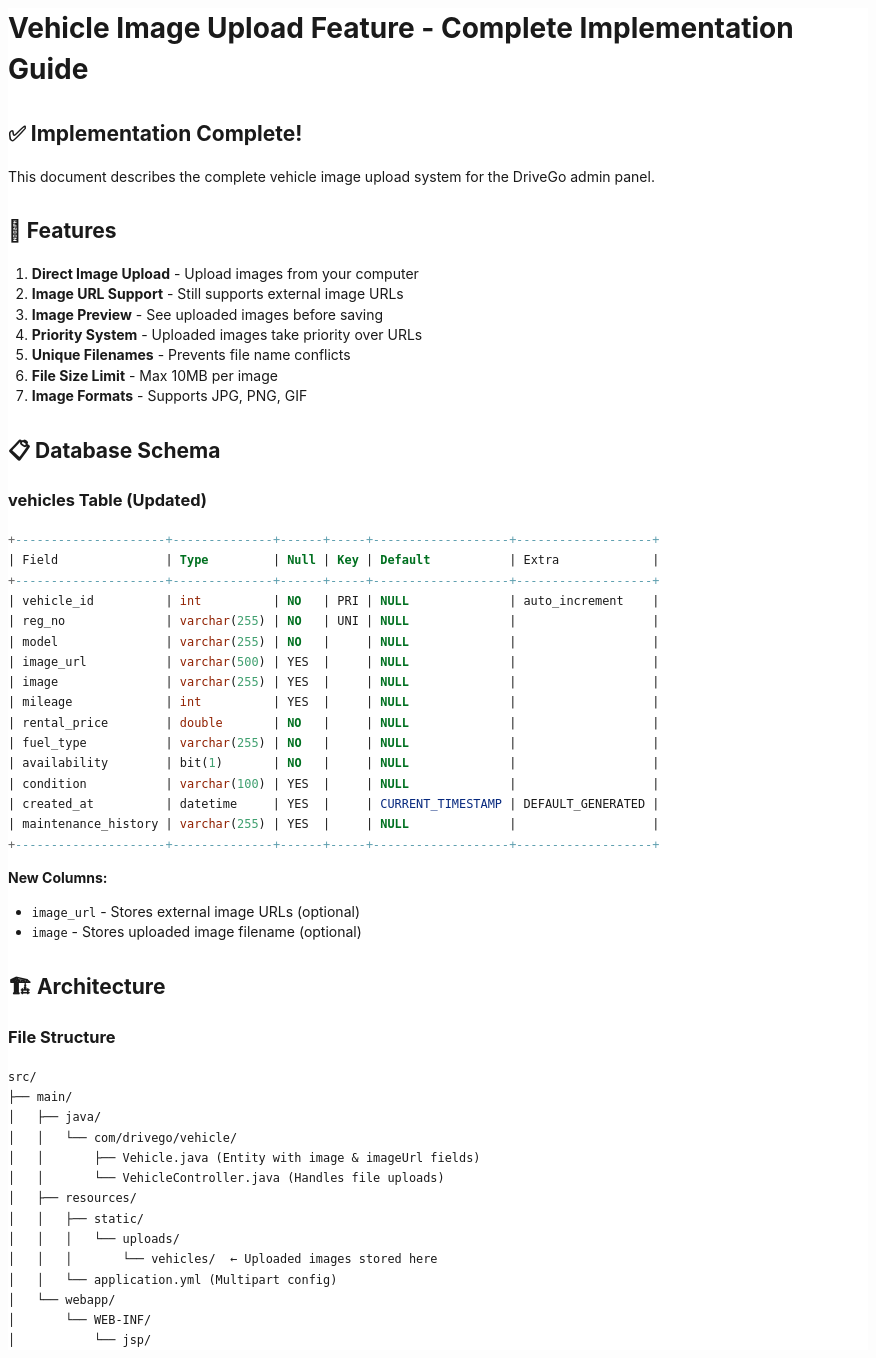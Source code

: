 # Vehicle Image Upload Feature - Complete Implementation Guide

## ✅ Implementation Complete!

This document describes the complete vehicle image upload system for the DriveGo admin panel.

## 🎯 Features

1. **Direct Image Upload** - Upload images from your computer
2. **Image URL Support** - Still supports external image URLs
3. **Image Preview** - See uploaded images before saving
4. **Priority System** - Uploaded images take priority over URLs
5. **Unique Filenames** - Prevents file name conflicts
6. **File Size Limit** - Max 10MB per image
7. **Image Formats** - Supports JPG, PNG, GIF

## 📋 Database Schema

### vehicles Table (Updated)
```sql
+---------------------+--------------+------+-----+-------------------+-------------------+
| Field               | Type         | Null | Key | Default           | Extra             |
+---------------------+--------------+------+-----+-------------------+-------------------+
| vehicle_id          | int          | NO   | PRI | NULL              | auto_increment    |
| reg_no              | varchar(255) | NO   | UNI | NULL              |                   |
| model               | varchar(255) | NO   |     | NULL              |                   |
| image_url           | varchar(500) | YES  |     | NULL              |                   |
| image               | varchar(255) | YES  |     | NULL              |                   |
| mileage             | int          | YES  |     | NULL              |                   |
| rental_price        | double       | NO   |     | NULL              |                   |
| fuel_type           | varchar(255) | NO   |     | NULL              |                   |
| availability        | bit(1)       | NO   |     | NULL              |                   |
| condition           | varchar(100) | YES  |     | NULL              |                   |
| created_at          | datetime     | YES  |     | CURRENT_TIMESTAMP | DEFAULT_GENERATED |
| maintenance_history | varchar(255) | YES  |     | NULL              |                   |
+---------------------+--------------+------+-----+-------------------+-------------------+
```

**New Columns:**
- `image_url` - Stores external image URLs (optional)
- `image` - Stores uploaded image filename (optional)

## 🏗️ Architecture

### File Structure
```
src/
├── main/
│   ├── java/
│   │   └── com/drivego/vehicle/
│   │       ├── Vehicle.java (Entity with image & imageUrl fields)
│   │       └── VehicleController.java (Handles file uploads)
│   ├── resources/
│   │   ├── static/
│   │   │   └── uploads/
│   │   │       └── vehicles/  ← Uploaded images stored here
│   │   └── application.yml (Multipart config)
│   └── webapp/
│       └── WEB-INF/
│           └── jsp/
```